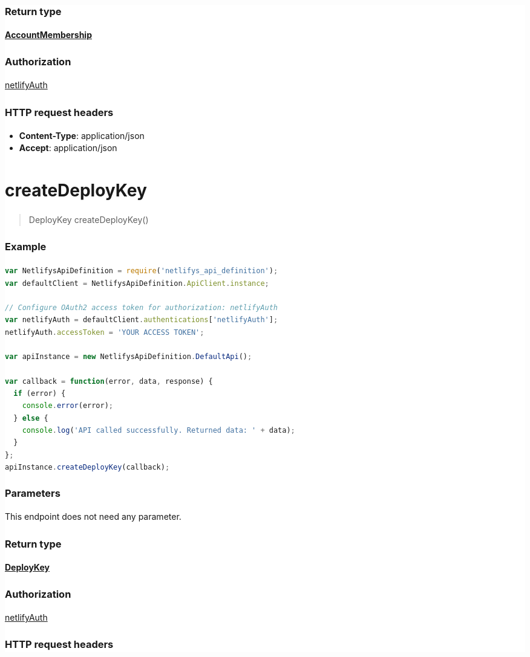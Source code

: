 ### Return type

[**AccountMembership**](AccountMembership.md)

### Authorization

[netlifyAuth](../README.md#netlifyAuth)

### HTTP request headers

 - **Content-Type**: application/json
 - **Accept**: application/json

<a name="createDeployKey"></a>
# **createDeployKey**
> DeployKey createDeployKey()



### Example
```javascript
var NetlifysApiDefinition = require('netlifys_api_definition');
var defaultClient = NetlifysApiDefinition.ApiClient.instance;

// Configure OAuth2 access token for authorization: netlifyAuth
var netlifyAuth = defaultClient.authentications['netlifyAuth'];
netlifyAuth.accessToken = 'YOUR ACCESS TOKEN';

var apiInstance = new NetlifysApiDefinition.DefaultApi();

var callback = function(error, data, response) {
  if (error) {
    console.error(error);
  } else {
    console.log('API called successfully. Returned data: ' + data);
  }
};
apiInstance.createDeployKey(callback);
```

### Parameters
This endpoint does not need any parameter.

### Return type

[**DeployKey**](DeployKey.md)

### Authorization

[netlifyAuth](../README.md#netlifyAuth)

### HTTP request headers
